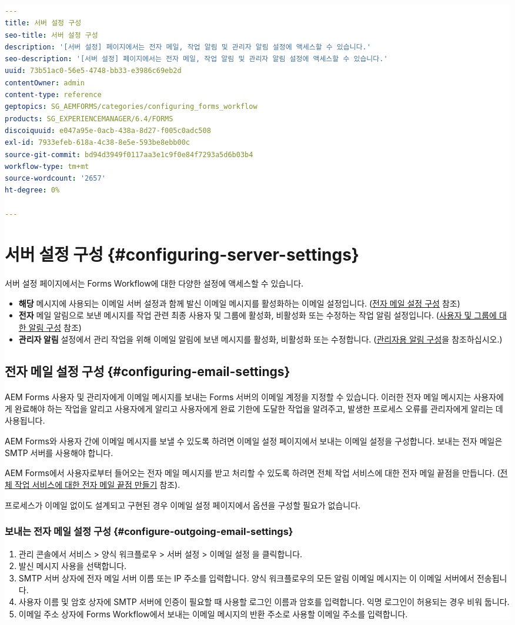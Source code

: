 ```yaml
---
title: 서버 설정 구성
seo-title: 서버 설정 구성
description: '[서버 설정] 페이지에서는 전자 메일, 작업 알림 및 관리자 알림 설정에 액세스할 수 있습니다.'
seo-description: '[서버 설정] 페이지에서는 전자 메일, 작업 알림 및 관리자 알림 설정에 액세스할 수 있습니다.'
uuid: 73b51ac0-56e5-4748-bb33-e3986c69eb2d
contentOwner: admin
content-type: reference
geptopics: SG_AEMFORMS/categories/configuring_forms_workflow
products: SG_EXPERIENCEMANAGER/6.4/FORMS
discoiquuid: e047a95e-0acb-438a-8d27-f005c0adc508
exl-id: 7933efeb-618a-4c38-8e5e-593be8ebb00c
source-git-commit: bd94d3949f0117aa3e1c9f0e84f7293a5d6b03b4
workflow-type: tm+mt
source-wordcount: '2657'
ht-degree: 0%

---
```


# 서버 설정 구성 {#configuring-server-settings}

서버 설정 페이지에서는 Forms Workflow에 대한 다양한 설정에 액세스할 수 있습니다.

* **해당** 메시지에 사용되는 이메일 서버 설정과 함께 발신 이메일 메시지를 활성화하는 이메일 설정입니다. ([전자 메일 설정 구성](configuring-server-settings.md#configuring-email-settings) 참조)
* **전자** 메일 알림으로 보낸 메시지를 작업 관련 최종 사용자 및 그룹에 활성화, 비활성화 또는 수정하는 작업 알림 설정입니다. ([사용자 및 그룹에 대한 알림 구성](configuring-server-settings.md#configuring-notifications-for-users-and-groups) 참조)
* **관리자 알림** 설정에서 관리 작업을 위해 이메일 알림에 보낸 메시지를 활성화, 비활성화 또는 수정합니다. ([관리자용 알림 구성](configuring-server-settings.md#configuring-notifications-for-administrators)을 참조하십시오.)

## 전자 메일 설정 구성 {#configuring-email-settings}

AEM Forms 사용자 및 관리자에게 이메일 메시지를 보내는 Forms 서버의 이메일 계정을 지정할 수 있습니다. 이러한 전자 메일 메시지는 사용자에게 완료해야 하는 작업을 알리고 사용자에게 알리고 사용자에게 완료 기한에 도달한 작업을 알려주고, 발생한 프로세스 오류를 관리자에게 알리는 데 사용됩니다.

AEM Forms와 사용자 간에 이메일 메시지를 보낼 수 있도록 하려면 이메일 설정 페이지에서 보내는 이메일 설정을 구성합니다. 보내는 전자 메일은 SMTP 서버를 사용해야 합니다.

AEM Forms에서 사용자로부터 들어오는 전자 메일 메시지를 받고 처리할 수 있도록 하려면 전체 작업 서비스에 대한 전자 메일 끝점을 만듭니다. ([전체 작업 서비스에 대한 전자 메일 끝점 만들기](/help/forms/using/admin-help/configuring-email-endpoints.md#create-an-email-endpoint-for-the-complete-task-service) 참조).

프로세스가 이메일 없이도 설계되고 구현된 경우 이메일 설정 페이지에서 옵션을 구성할 필요가 없습니다.

### 보내는 전자 메일 설정 구성 {#configure-outgoing-email-settings}

1. 관리 콘솔에서 서비스 > 양식 워크플로우 > 서버 설정 > 이메일 설정 을 클릭합니다.
1. 발신 메시지 사용을 선택합니다.
1. SMTP 서버 상자에 전자 메일 서버 이름 또는 IP 주소를 입력합니다. 양식 워크플로우의 모든 알림 이메일 메시지는 이 이메일 서버에서 전송됩니다.
1. 사용자 이름 및 암호 상자에 SMTP 서버에 인증이 필요할 때 사용할 로그인 이름과 암호를 입력합니다. 익명 로그인이 허용되는 경우 비워 둡니다.
1. 이메일 주소 상자에 Forms Workflow에서 보내는 이메일 메시지의 반환 주소로 사용할 이메일 주소를 입력합니다.
